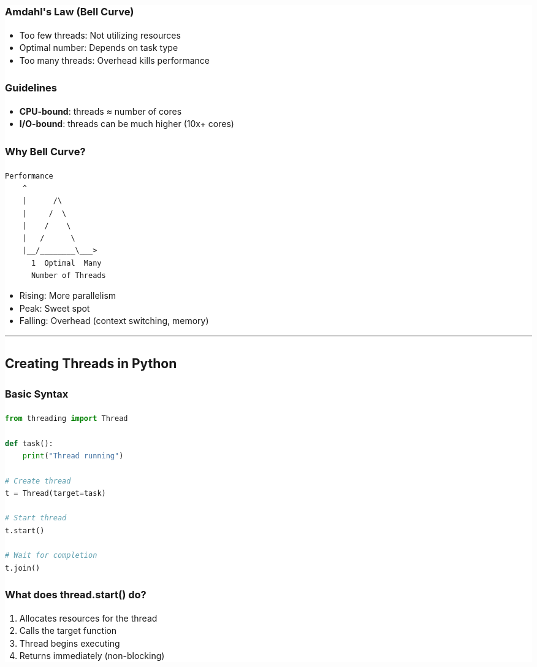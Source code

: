 ### Amdahl's Law (Bell Curve)
- Too few threads: Not utilizing resources
- Optimal number: Depends on task type
- Too many threads: Overhead kills performance

### Guidelines
- **CPU-bound**: threads ≈ number of cores
- **I/O-bound**: threads can be much higher (10x+ cores)

### Why Bell Curve?
```
Performance
    ^
    |      /\
    |     /  \
    |    /    \
    |   /      \
    |__/________\___>
      1  Optimal  Many
      Number of Threads
```
- Rising: More parallelism
- Peak: Sweet spot
- Falling: Overhead (context switching, memory)

---

## Creating Threads in Python

### Basic Syntax
```python
from threading import Thread

def task():
    print("Thread running")

# Create thread
t = Thread(target=task)

# Start thread
t.start()

# Wait for completion
t.join()
```

### What does thread.start() do?
1. Allocates resources for the thread
2. Calls the target function
3. Thread begins executing
4. Returns immediately (non-blocking)
